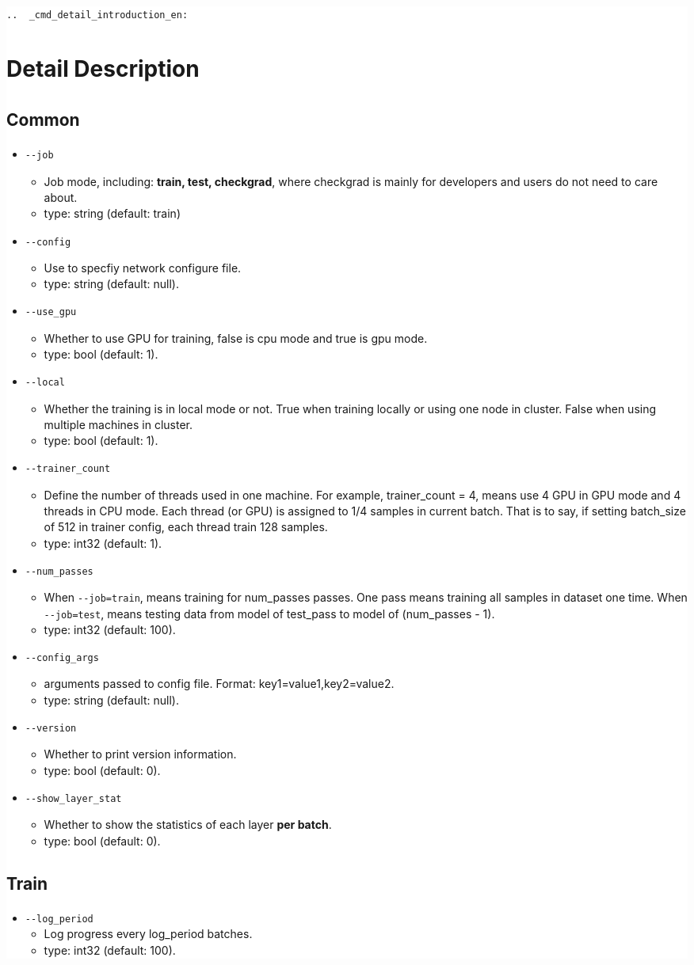 ```eval_rst
..  _cmd_detail_introduction_en:
```

# Detail Description

## Common

* `--job`
  - Job mode, including: **train, test, checkgrad**, where checkgrad is mainly for developers and users do not need to care about.
  - type: string (default: train)

* `--config`
  - Use to specfiy network configure file.
  - type: string (default: null).

* `--use_gpu`
  - Whether to use GPU for training, false is cpu mode and true is gpu mode.
  - type: bool (default: 1).

* `--local`
  - Whether the training is in local mode or not. True when training locally or using one node in cluster. False when using multiple machines in cluster.
  - type: bool (default: 1).

* `--trainer_count`
  - Define the number of threads used in one machine. For example, trainer_count = 4, means use 4 GPU in GPU mode and 4 threads in CPU mode. Each thread (or GPU) is assigned to 1/4 samples in current batch. That is to say, if setting batch_size of 512 in trainer config, each thread train 128 samples.
  - type: int32 (default: 1).

* `--num_passes`
   - When `--job=train`, means training for num_passes passes. One pass means training all samples in dataset one time. When `--job=test`, means testing data from model of test_pass to  model of (num_passes - 1).
   - type: int32 (default: 100).

* `--config_args`
  - arguments passed to config file. Format: key1=value1,key2=value2.
  - type: string (default: null).

* `--version`
  - Whether to print version information.
  - type: bool (default: 0).

* `--show_layer_stat`
  - Whether to show the statistics of each layer **per batch**.
  - type: bool (default: 0).

## Train

* `--log_period`
  - Log progress every log_period batches.
  - type: int32 (default: 100).
